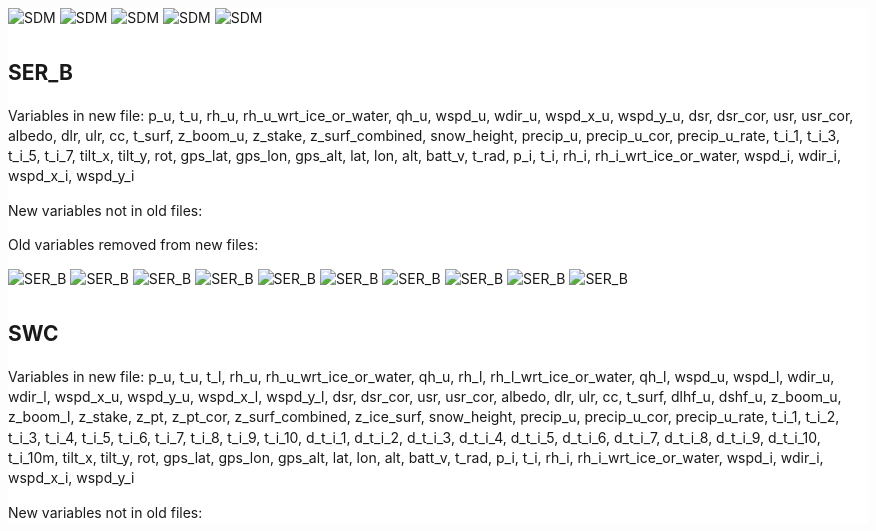 ![SDM](../figures/V23_versus_aws-l3-dev/SDM_12.png)
![SDM](../figures/V23_versus_aws-l3-dev/SDM_13.png)
![SDM](../figures/V23_versus_aws-l3-dev/SDM_14.png)
![SDM](../figures/V23_versus_aws-l3-dev/SDM_15.png)
![SDM](../figures/V23_versus_aws-l3-dev/SDM_16.png)
 
## <a id='s1-38' />SER_B
Variables in new file:
p_u, t_u, rh_u, rh_u_wrt_ice_or_water, qh_u, wspd_u, wdir_u, wspd_x_u, wspd_y_u, dsr, dsr_cor, usr, usr_cor, albedo, dlr, ulr, cc, t_surf, z_boom_u, z_stake, z_surf_combined, snow_height, precip_u, precip_u_cor, precip_u_rate, t_i_1, t_i_3, t_i_5, t_i_7, tilt_x, tilt_y, rot, gps_lat, gps_lon, gps_alt, lat, lon, alt, batt_v, t_rad, p_i, t_i, rh_i, rh_i_wrt_ice_or_water, wspd_i, wdir_i, wspd_x_i, wspd_y_i

New variables not in old files:


Old variables removed from new files:

 
![SER_B](../figures/V23_versus_aws-l3-dev/SER_B_0.png)
![SER_B](../figures/V23_versus_aws-l3-dev/SER_B_1.png)
![SER_B](../figures/V23_versus_aws-l3-dev/SER_B_2.png)
![SER_B](../figures/V23_versus_aws-l3-dev/SER_B_3.png)
![SER_B](../figures/V23_versus_aws-l3-dev/SER_B_4.png)
![SER_B](../figures/V23_versus_aws-l3-dev/SER_B_5.png)
![SER_B](../figures/V23_versus_aws-l3-dev/SER_B_6.png)
![SER_B](../figures/V23_versus_aws-l3-dev/SER_B_7.png)
![SER_B](../figures/V23_versus_aws-l3-dev/SER_B_8.png)
![SER_B](../figures/V23_versus_aws-l3-dev/SER_B_9.png)
 
## <a id='s1-39' />SWC
Variables in new file:
p_u, t_u, t_l, rh_u, rh_u_wrt_ice_or_water, qh_u, rh_l, rh_l_wrt_ice_or_water, qh_l, wspd_u, wspd_l, wdir_u, wdir_l, wspd_x_u, wspd_y_u, wspd_x_l, wspd_y_l, dsr, dsr_cor, usr, usr_cor, albedo, dlr, ulr, cc, t_surf, dlhf_u, dshf_u, z_boom_u, z_boom_l, z_stake, z_pt, z_pt_cor, z_surf_combined, z_ice_surf, snow_height, precip_u, precip_u_cor, precip_u_rate, t_i_1, t_i_2, t_i_3, t_i_4, t_i_5, t_i_6, t_i_7, t_i_8, t_i_9, t_i_10, d_t_i_1, d_t_i_2, d_t_i_3, d_t_i_4, d_t_i_5, d_t_i_6, d_t_i_7, d_t_i_8, d_t_i_9, d_t_i_10, t_i_10m, tilt_x, tilt_y, rot, gps_lat, gps_lon, gps_alt, lat, lon, alt, batt_v, t_rad, p_i, t_i, rh_i, rh_i_wrt_ice_or_water, wspd_i, wdir_i, wspd_x_i, wspd_y_i

New variables not in old files:


